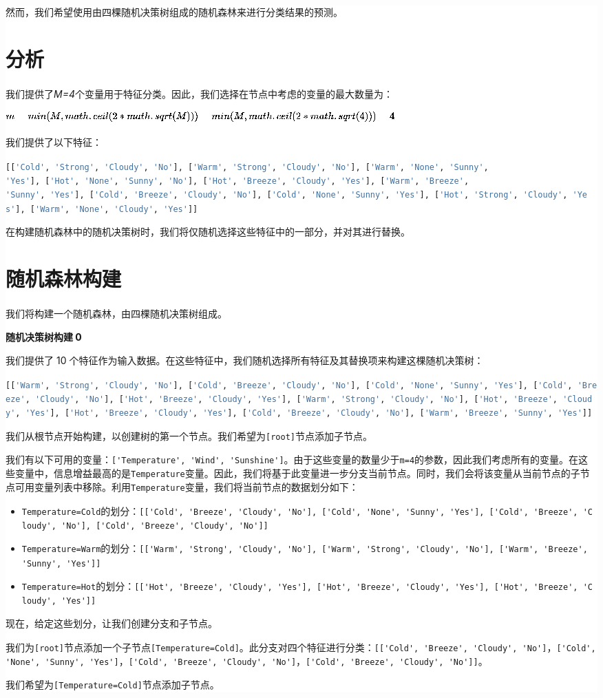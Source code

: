 然而，我们希望使用由四棵随机决策树组成的随机森林来进行分类结果的预测。

# 分析

我们提供了*M=4*个变量用于特征分类。因此，我们选择在节点中考虑的变量的最大数量为：

![](img/67f7de1d-b134-48f2-9de2-fc61f30107c0.png)

我们提供了以下特征：

```py
[['Cold', 'Strong', 'Cloudy', 'No'], ['Warm', 'Strong', 'Cloudy', 'No'], ['Warm', 'None', 'Sunny',
'Yes'], ['Hot', 'None', 'Sunny', 'No'], ['Hot', 'Breeze', 'Cloudy', 'Yes'], ['Warm', 'Breeze',
'Sunny', 'Yes'], ['Cold', 'Breeze', 'Cloudy', 'No'], ['Cold', 'None', 'Sunny', 'Yes'], ['Hot', 'Strong', 'Cloudy', 'Yes'], ['Warm', 'None', 'Cloudy', 'Yes']]
```

在构建随机森林中的随机决策树时，我们将仅随机选择这些特征中的一部分，并对其进行替换。

# 随机森林构建

我们将构建一个随机森林，由四棵随机决策树组成。

**随机决策树构建 0**

我们提供了 10 个特征作为输入数据。在这些特征中，我们随机选择所有特征及其替换项来构建这棵随机决策树：

```py
[['Warm', 'Strong', 'Cloudy', 'No'], ['Cold', 'Breeze', 'Cloudy', 'No'], ['Cold', 'None', 'Sunny', 'Yes'], ['Cold', 'Breeze', 'Cloudy', 'No'], ['Hot', 'Breeze', 'Cloudy', 'Yes'], ['Warm', 'Strong', 'Cloudy', 'No'], ['Hot', 'Breeze', 'Cloudy', 'Yes'], ['Hot', 'Breeze', 'Cloudy', 'Yes'], ['Cold', 'Breeze', 'Cloudy', 'No'], ['Warm', 'Breeze', 'Sunny', 'Yes']]
```

我们从根节点开始构建，以创建树的第一个节点。我们希望为`[root]`节点添加子节点。

我们有以下可用的变量：`['Temperature', 'Wind', 'Sunshine']`。由于这些变量的数量少于`m=4`的参数，因此我们考虑所有的变量。在这些变量中，信息增益最高的是`Temperature`变量。因此，我们将基于此变量进一步分支当前节点。同时，我们会将该变量从当前节点的子节点可用变量列表中移除。利用`Temperature`变量，我们将当前节点的数据划分如下：

+   `Temperature=Cold`的划分：`[['Cold', 'Breeze', 'Cloudy', 'No'], ['Cold', 'None', 'Sunny', 'Yes'], ['Cold', 'Breeze', 'Cloudy', 'No'], ['Cold', 'Breeze', 'Cloudy', 'No']]`

+   `Temperature=Warm`的划分：`[['Warm', 'Strong', 'Cloudy', 'No'], ['Warm', 'Strong', 'Cloudy', 'No'], ['Warm', 'Breeze', 'Sunny', 'Yes']]`

+   `Temperature=Hot`的划分：`[['Hot', 'Breeze', 'Cloudy', 'Yes'], ['Hot', 'Breeze', 'Cloudy', 'Yes'], ['Hot', 'Breeze', 'Cloudy', 'Yes']]`

现在，给定这些划分，让我们创建分支和子节点。

我们为`[root]`节点添加一个子节点`[Temperature=Cold]`。此分支对四个特征进行分类：`[['Cold', 'Breeze', 'Cloudy', 'No']`，`['Cold', 'None', 'Sunny', 'Yes']`，`['Cold', 'Breeze', 'Cloudy', 'No']`，`['Cold', 'Breeze', 'Cloudy', 'No']]`。

我们希望为`[Temperature=Cold]`节点添加子节点。
